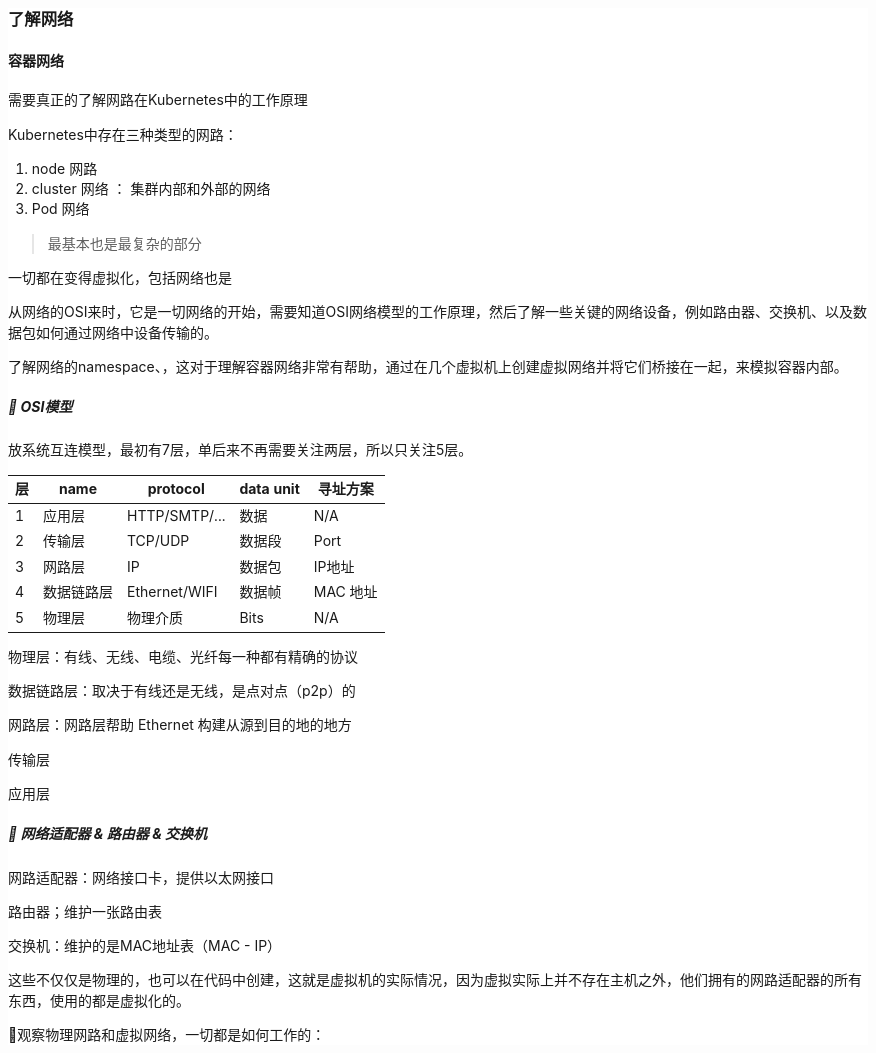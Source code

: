 ### 了解网络

#### 容器网络

需要真正的了解网路在Kubernetes中的工作原理

Kubernetes中存在三种类型的网路：

1. node 网路
2. cluster 网络 ： 集群内部和外部的网络
3. Pod 网络

 

> 最基本也是最复杂的部分

一切都在变得虚拟化，包括网络也是

从网络的OSI来时，它是一切网络的开始，需要知道OSI网络模型的工作原理，然后了解一些关键的网络设备，例如路由器、交换机、以及数据包如何通过网络中设备传输的。

了解网络的namespace、，这对于理解容器网络非常有帮助，通过在几个虚拟机上创建虚拟网络并将它们桥接在一起，来模拟容器内部。

##### 🧡 OSI模型

放系统互连模型，最初有7层，单后来不再需要关注两层，所以只关注5层。

| 层   | name       | protocol      | data unit | 寻址方案 |
| ---- | ---------- | ------------- | --------- | -------- |
| 1    | 应用层     | HTTP/SMTP/... | 数据      | N/A      |
| 2    | 传输层     | TCP/UDP       | 数据段    | Port     |
| 3    | 网路层     | IP            | 数据包    | IP地址   |
| 4    | 数据链路层 | Ethernet/WIFI | 数据帧    | MAC 地址 |
| 5    | 物理层     | 物理介质      | Bits      | N/A      |

物理层：有线、无线、电缆、光纤每一种都有精确的协议

数据链路层：取决于有线还是无线，是点对点（p2p）的

网路层：网路层帮助 Ethernet 构建从源到目的地的地方

传输层

应用层

##### 🧡 网络适配器 & 路由器 & 交换机

网路适配器：网络接口卡，提供以太网接口

路由器；维护一张路由表

交换机：维护的是MAC地址表（MAC - IP）

这些不仅仅是物理的，也可以在代码中创建，这就是虚拟机的实际情况，因为虚拟实际上并不存在主机之外，他们拥有的网路适配器的所有东西，使用的都是虚拟化的。



💛观察物理网路和虚拟网络，一切都是如何工作的：
